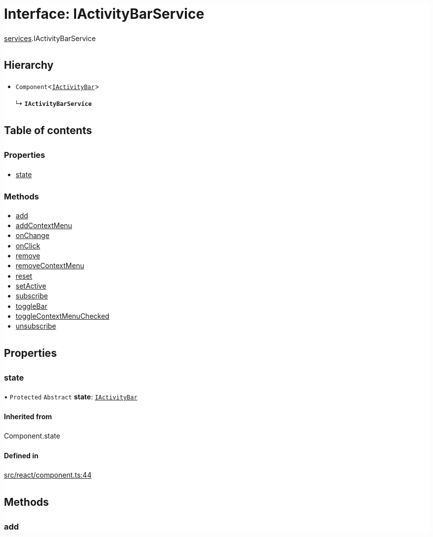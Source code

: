 # Interface: IActivityBarService

[services](../modules/services.md).IActivityBarService

## Hierarchy

- `Component`\<[`IActivityBar`](model.IActivityBar.md)\>

  ↳ **`IActivityBarService`**

## Table of contents

### Properties

- [state](services.IActivityBarService.md#state)

### Methods

- [add](services.IActivityBarService.md#add)
- [addContextMenu](services.IActivityBarService.md#addcontextmenu)
- [onChange](services.IActivityBarService.md#onchange)
- [onClick](services.IActivityBarService.md#onclick)
- [remove](services.IActivityBarService.md#remove)
- [removeContextMenu](services.IActivityBarService.md#removecontextmenu)
- [reset](services.IActivityBarService.md#reset)
- [setActive](services.IActivityBarService.md#setactive)
- [subscribe](services.IActivityBarService.md#subscribe)
- [toggleBar](services.IActivityBarService.md#togglebar)
- [toggleContextMenuChecked](services.IActivityBarService.md#togglecontextmenuchecked)
- [unsubscribe](services.IActivityBarService.md#unsubscribe)

## Properties

### state

• `Protected` `Abstract` **state**: [`IActivityBar`](model.IActivityBar.md)

#### Inherited from

Component.state

#### Defined in

[src/react/component.ts:44](https://github.com/mtsdnz/allai-core/blob/5932278/src/react/component.ts#L44)

## Methods

### add
